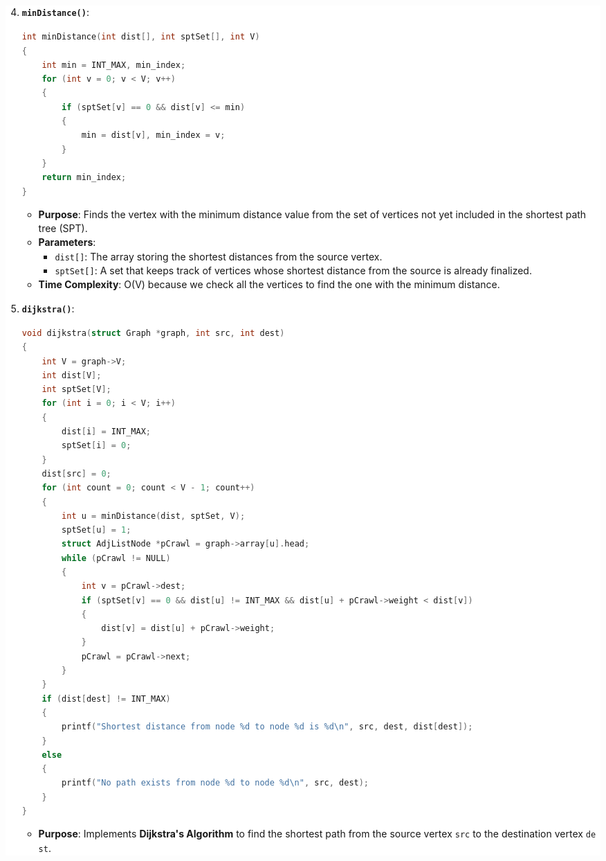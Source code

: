4. **`minDistance()`**:
    ```c
    int minDistance(int dist[], int sptSet[], int V)
    {
        int min = INT_MAX, min_index;
        for (int v = 0; v < V; v++)
        {
            if (sptSet[v] == 0 && dist[v] <= min)
            {
                min = dist[v], min_index = v;
            }
        }
        return min_index;
    }
    ```
    - **Purpose**: Finds the vertex with the minimum distance value from the set of vertices not yet included in the shortest path tree (SPT).
    - **Parameters**:
        - `dist[]`: The array storing the shortest distances from the source vertex.
        - `sptSet[]`: A set that keeps track of vertices whose shortest distance from the source is already finalized.
    - **Time Complexity**: O(V) because we check all the vertices to find the one with the minimum distance.

5. **`dijkstra()`**:
    ```c
    void dijkstra(struct Graph *graph, int src, int dest)
    {
        int V = graph->V;
        int dist[V];
        int sptSet[V];
        for (int i = 0; i < V; i++)
        {
            dist[i] = INT_MAX;
            sptSet[i] = 0;
        }
        dist[src] = 0;
        for (int count = 0; count < V - 1; count++)
        {
            int u = minDistance(dist, sptSet, V);
            sptSet[u] = 1;
            struct AdjListNode *pCrawl = graph->array[u].head;
            while (pCrawl != NULL)
            {
                int v = pCrawl->dest;
                if (sptSet[v] == 0 && dist[u] != INT_MAX && dist[u] + pCrawl->weight < dist[v])
                {
                    dist[v] = dist[u] + pCrawl->weight;
                }
                pCrawl = pCrawl->next;
            }
        }
        if (dist[dest] != INT_MAX)
        {
            printf("Shortest distance from node %d to node %d is %d\n", src, dest, dist[dest]);
        }
        else
        {
            printf("No path exists from node %d to node %d\n", src, dest);
        }
    }
    ```
    - **Purpose**: Implements **Dijkstra's Algorithm** to find the shortest path from the source vertex `src` to the destination vertex `dest`.